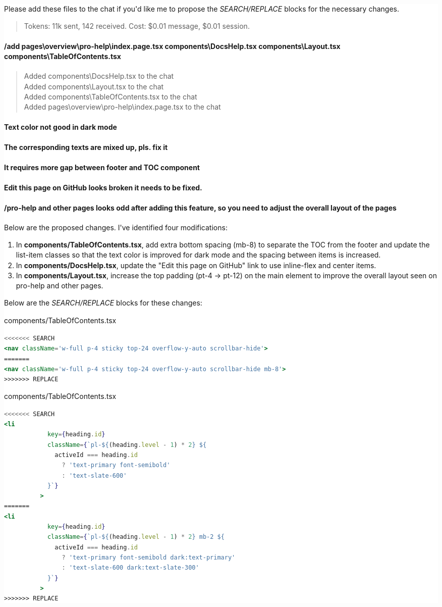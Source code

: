 Please add these files to the chat if you'd like me to propose the *SEARCH/REPLACE* blocks for the necessary changes.

> Tokens: 11k sent, 142 received. Cost: $0.01 message, $0.01 session.  

#### /add pages\overview\pro-help\index.page.tsx components\DocsHelp.tsx components\Layout.tsx components\TableOfContents.tsx  
> Added components\DocsHelp.tsx to the chat  
> Added components\Layout.tsx to the chat  
> Added components\TableOfContents.tsx to the chat  
> Added pages\overview\pro-help\index.page.tsx to the chat  

#### Text color not good in dark mode  
#### The corresponding texts are mixed up, pls. fix it  
#### It requires more gap between footer and TOC component  
#### Edit this page on GitHub looks broken it needs to be fixed.  
#### /pro-help and other pages looks odd after adding this feature, so you need to adjust the overall layout of the pages  

Below are the proposed changes. I've identified four modifications:

1. In **components/TableOfContents.tsx**, add extra bottom spacing (mb-8) to separate the TOC from the footer and update the list-item classes so that the text color is improved for dark mode and the spacing between items is increased.
2. In **components/DocsHelp.tsx**, update the "Edit this page on GitHub" link to use inline-flex and center items.
3. In **components/Layout.tsx**, increase the top padding (pt-4 → pt-12) on the main element to improve the overall layout seen on pro-help and other pages.

Below are the *SEARCH/REPLACE* blocks for these changes:

components/TableOfContents.tsx  
```jsx
<<<<<<< SEARCH
<nav className='w-full p-4 sticky top-24 overflow-y-auto scrollbar-hide'>
=======
<nav className='w-full p-4 sticky top-24 overflow-y-auto scrollbar-hide mb-8'>
>>>>>>> REPLACE
```

components/TableOfContents.tsx  
```jsx
<<<<<<< SEARCH
<li
            key={heading.id}
            className={`pl-${(heading.level - 1) * 2} ${
              activeId === heading.id
                ? 'text-primary font-semibold'
                : 'text-slate-600'
            }`}
          >
=======
<li
            key={heading.id}
            className={`pl-${(heading.level - 1) * 2} mb-2 ${
              activeId === heading.id
                ? 'text-primary font-semibold dark:text-primary'
                : 'text-slate-600 dark:text-slate-300'
            }`}
          >
>>>>>>> REPLACE
```
